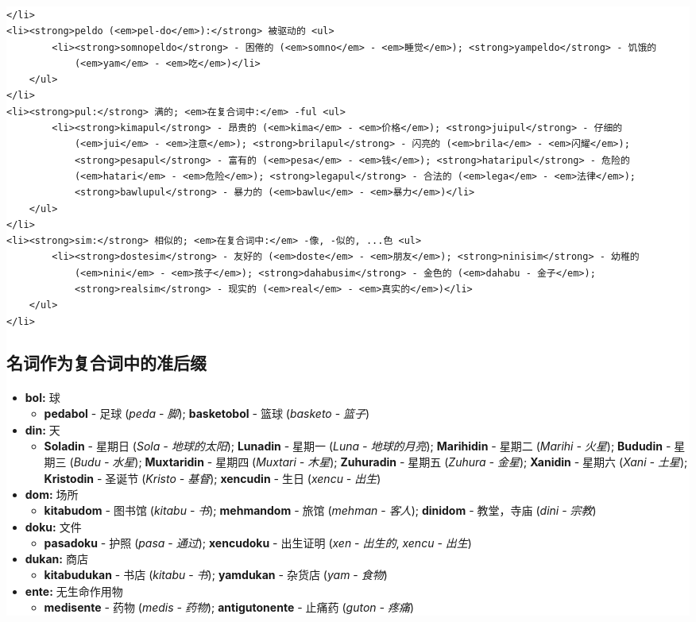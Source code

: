 	</li>
	<li><strong>peldo (<em>pel-do</em>):</strong> 被驱动的 <ul>
			<li><strong>somnopeldo</strong> - 困倦的 (<em>somno</em> - <em>睡觉</em>); <strong>yampeldo</strong> - 饥饿的
				(<em>yam</em> - <em>吃</em>)</li>
		</ul>
	</li>
	<li><strong>pul:</strong> 满的; <em>在复合词中:</em> -ful <ul>
			<li><strong>kimapul</strong> - 昂贵的 (<em>kima</em> - <em>价格</em>); <strong>juipul</strong> - 仔细的
				(<em>jui</em> - <em>注意</em>); <strong>brilapul</strong> - 闪亮的 (<em>brila</em> - <em>闪耀</em>);
				<strong>pesapul</strong> - 富有的 (<em>pesa</em> - <em>钱</em>); <strong>hataripul</strong> - 危险的
				(<em>hatari</em> - <em>危险</em>); <strong>legapul</strong> - 合法的 (<em>lega</em> - <em>法律</em>);
				<strong>bawlupul</strong> - 暴力的 (<em>bawlu</em> - <em>暴力</em>)</li>
		</ul>
	</li>
	<li><strong>sim:</strong> 相似的; <em>在复合词中:</em> -像, -似的, ...色 <ul>
			<li><strong>dostesim</strong> - 友好的 (<em>doste</em> - <em>朋友</em>); <strong>ninisim</strong> - 幼稚的
				(<em>nini</em> - <em>孩子</em>); <strong>dahabusim</strong> - 金色的 (<em>dahabu - 金子</em>);
				<strong>realsim</strong> - 现实的 (<em>real</em> - <em>真实的</em>)</li>
		</ul>
	</li>
</ul>
<h2>名词作为复合词中的准后缀</h2>
<ul>
	<li><strong>bol:</strong> 球 <ul>
			<li><strong>pedabol</strong> - 足球 (<em>peda</em> - <em>脚</em>); <strong>basketobol</strong> - 篮球
				(<em>basketo</em> - <em>篮子</em>)</li>
		</ul>
	</li>
	<li><strong>din:</strong> 天 <ul>
			<li><strong>Soladin</strong> - 星期日 (<em>Sola - 地球的太阳</em>); <strong>Lunadin</strong> - 星期一 (<em>Luna -
					地球的月亮</em>); <strong>Marihidin</strong> - 星期二 (<em>Marihi - 火星</em>); <strong>Bududin</strong> - 星期三
				(<em>Budu - 水星</em>); <strong>Muxtaridin</strong> - 星期四 (<em>Muxtari - 木星</em>);
				<strong>Zuhuradin</strong> - 星期五 (<em>Zuhura - 金星</em>); <strong>Xanidin</strong> - 星期六 (<em>Xani -
					土星</em>); <strong>Kristodin</strong> - 圣诞节 (<em>Kristo - 基督</em>); <strong>xencudin</strong> - 生日
				(<em>xencu - 出生</em>)</li>
		</ul>
	</li>
	<li><strong>dom:</strong> 场所 <ul>
			<li><strong>kitabudom</strong> - 图书馆 (<em>kitabu</em> - <em>书</em>); <strong>mehmandom</strong> - 旅馆
				(<em>mehman</em> - <em>客人</em>); <strong>dinidom</strong> - 教堂，寺庙 (<em>dini</em> - <em>宗教</em>)</li>
		</ul>
	</li>
	<li><strong>doku:</strong> 文件 <ul>
			<li><strong>pasadoku</strong> - 护照 (<em>pasa</em> - <em>通过</em>); <strong>xencudoku</strong> - 出生证明
				(<em>xen</em> - <em>出生的</em>, <em>xencu</em> - <em>出生</em>)</li>
		</ul>
	</li>
	<li><strong>dukan:</strong> 商店 <ul>
			<li><strong>kitabudukan</strong> - 书店 (<em>kitabu</em> - <em>书</em>); <strong>yamdukan</strong> - 杂货店
				(<em>yam</em> - <em>食物</em>)</li>
		</ul>
	</li>
	<li><strong>ente:</strong> 无生命作用物 <ul>
			<li><strong>medisente</strong> - 药物 (<em>medis - 药物</em>); <strong>antigutonente</strong> - 止痛药 (<em>guton -
					疼痛</em>)</li>
		</ul>
	</li>